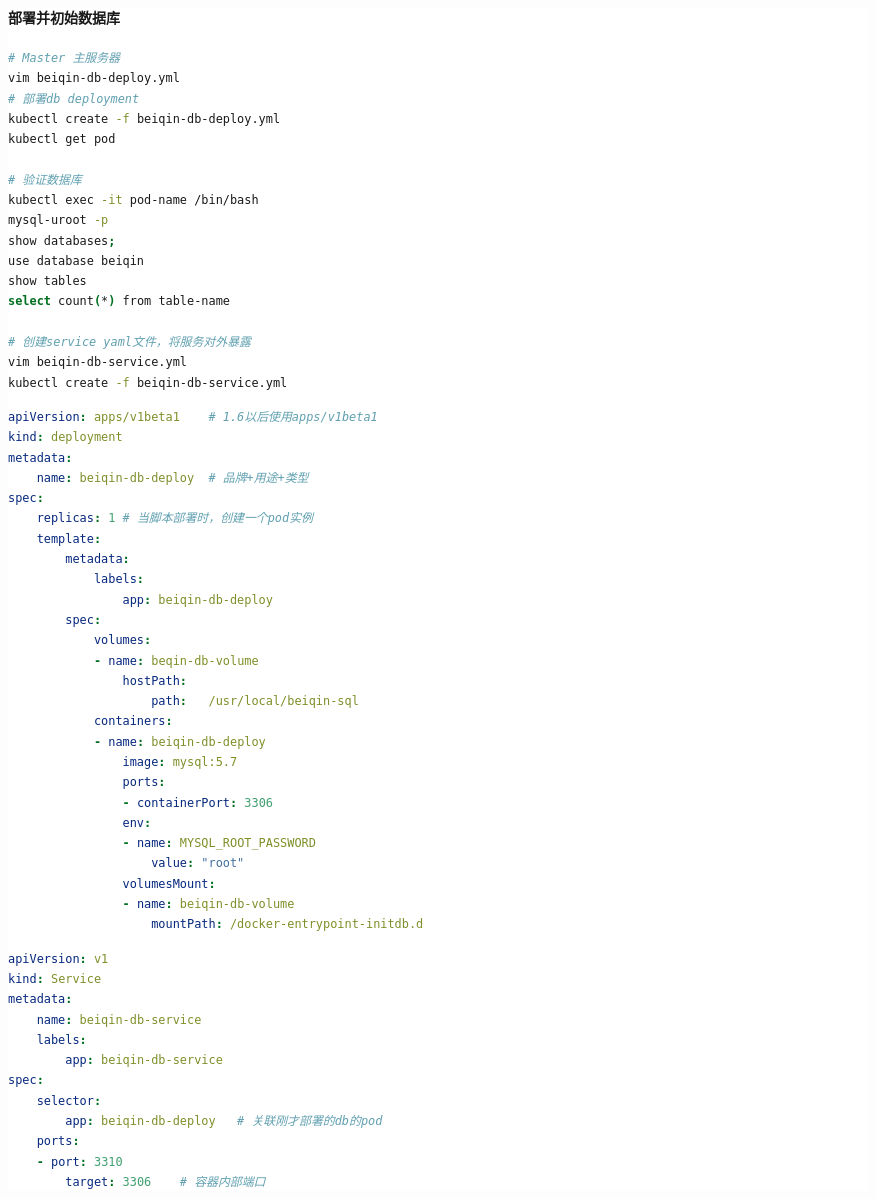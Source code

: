 #### 部署并初始数据库

```bash
# Master 主服务器
vim beiqin-db-deploy.yml
# 部署db deployment
kubectl create -f beiqin-db-deploy.yml
kubectl get pod

# 验证数据库
kubectl exec -it pod-name /bin/bash
mysql-uroot -p
show databases;
use database beiqin
show tables
select count(*) from table-name

# 创建service yaml文件，将服务对外暴露
vim beiqin-db-service.yml
kubectl create -f beiqin-db-service.yml
```

```yaml
apiVersion: apps/v1beta1	# 1.6以后使用apps/v1beta1
kind: deployment
metadata:
	name: beiqin-db-deploy	# 品牌+用途+类型
spec:
	replicas: 1	# 当脚本部署时，创建一个pod实例
	template:
		metadata:
			labels:
				app: beiqin-db-deploy
		spec:
			volumes:
			- name:	beqin-db-volume
				hostPath:
					path:	/usr/local/beiqin-sql
			containers:
			- name: beiqin-db-deploy
				image: mysql:5.7
				ports:
				- containerPort: 3306
				env:
				- name: MYSQL_ROOT_PASSWORD
					value: "root"
				volumesMount:
				- name: beiqin-db-volume
					mountPath: /docker-entrypoint-initdb.d
```

```yaml
apiVersion: v1
kind: Service
metadata:
	name: beiqin-db-service
	labels:
		app: beiqin-db-service
spec:
	selector:
		app: beiqin-db-deploy	# 关联刚才部署的db的pod
	ports:
	- port: 3310
		target: 3306	# 容器内部端口
```
